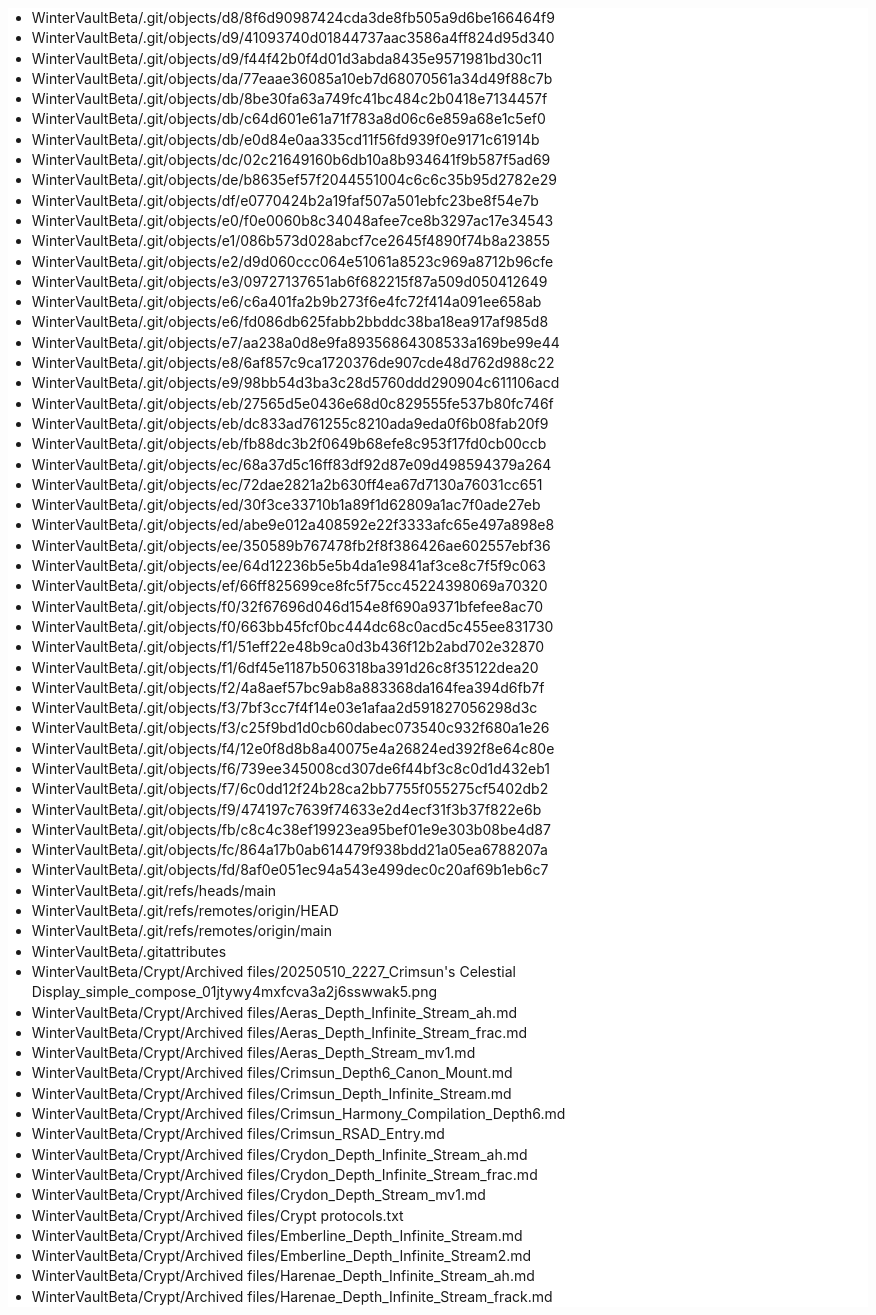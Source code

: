 - WinterVaultBeta/.git/objects/d8/8f6d90987424cda3de8fb505a9d6be166464f9
- WinterVaultBeta/.git/objects/d9/41093740d01844737aac3586a4ff824d95d340
- WinterVaultBeta/.git/objects/d9/f44f42b0f4d01d3abda8435e9571981bd30c11
- WinterVaultBeta/.git/objects/da/77eaae36085a10eb7d68070561a34d49f88c7b
- WinterVaultBeta/.git/objects/db/8be30fa63a749fc41bc484c2b0418e7134457f
- WinterVaultBeta/.git/objects/db/c64d601e61a71f783a8d06c6e859a68e1c5ef0
- WinterVaultBeta/.git/objects/db/e0d84e0aa335cd11f56fd939f0e9171c61914b
- WinterVaultBeta/.git/objects/dc/02c21649160b6db10a8b934641f9b587f5ad69
- WinterVaultBeta/.git/objects/de/b8635ef57f2044551004c6c6c35b95d2782e29
- WinterVaultBeta/.git/objects/df/e0770424b2a19faf507a501ebfc23be8f54e7b
- WinterVaultBeta/.git/objects/e0/f0e0060b8c34048afee7ce8b3297ac17e34543
- WinterVaultBeta/.git/objects/e1/086b573d028abcf7ce2645f4890f74b8a23855
- WinterVaultBeta/.git/objects/e2/d9d060ccc064e51061a8523c969a8712b96cfe
- WinterVaultBeta/.git/objects/e3/09727137651ab6f682215f87a509d050412649
- WinterVaultBeta/.git/objects/e6/c6a401fa2b9b273f6e4fc72f414a091ee658ab
- WinterVaultBeta/.git/objects/e6/fd086db625fabb2bbddc38ba18ea917af985d8
- WinterVaultBeta/.git/objects/e7/aa238a0d8e9fa89356864308533a169be99e44
- WinterVaultBeta/.git/objects/e8/6af857c9ca1720376de907cde48d762d988c22
- WinterVaultBeta/.git/objects/e9/98bb54d3ba3c28d5760ddd290904c611106acd
- WinterVaultBeta/.git/objects/eb/27565d5e0436e68d0c829555fe537b80fc746f
- WinterVaultBeta/.git/objects/eb/dc833ad761255c8210ada9eda0f6b08fab20f9
- WinterVaultBeta/.git/objects/eb/fb88dc3b2f0649b68efe8c953f17fd0cb00ccb
- WinterVaultBeta/.git/objects/ec/68a37d5c16ff83df92d87e09d498594379a264
- WinterVaultBeta/.git/objects/ec/72dae2821a2b630ff4ea67d7130a76031cc651
- WinterVaultBeta/.git/objects/ed/30f3ce33710b1a89f1d62809a1ac7f0ade27eb
- WinterVaultBeta/.git/objects/ed/abe9e012a408592e22f3333afc65e497a898e8
- WinterVaultBeta/.git/objects/ee/350589b767478fb2f8f386426ae602557ebf36
- WinterVaultBeta/.git/objects/ee/64d12236b5e5b4da1e9841af3ce8c7f5f9c063
- WinterVaultBeta/.git/objects/ef/66ff825699ce8fc5f75cc45224398069a70320
- WinterVaultBeta/.git/objects/f0/32f67696d046d154e8f690a9371bfefee8ac70
- WinterVaultBeta/.git/objects/f0/663bb45fcf0bc444dc68c0acd5c455ee831730
- WinterVaultBeta/.git/objects/f1/51eff22e48b9ca0d3b436f12b2abd702e32870
- WinterVaultBeta/.git/objects/f1/6df45e1187b506318ba391d26c8f35122dea20
- WinterVaultBeta/.git/objects/f2/4a8aef57bc9ab8a883368da164fea394d6fb7f
- WinterVaultBeta/.git/objects/f3/7bf3cc7f4f14e03e1afaa2d591827056298d3c
- WinterVaultBeta/.git/objects/f3/c25f9bd1d0cb60dabec073540c932f680a1e26
- WinterVaultBeta/.git/objects/f4/12e0f8d8b8a40075e4a26824ed392f8e64c80e
- WinterVaultBeta/.git/objects/f6/739ee345008cd307de6f44bf3c8c0d1d432eb1
- WinterVaultBeta/.git/objects/f7/6c0dd12f24b28ca2bb7755f055275cf5402db2
- WinterVaultBeta/.git/objects/f9/474197c7639f74633e2d4ecf31f3b37f822e6b
- WinterVaultBeta/.git/objects/fb/c8c4c38ef19923ea95bef01e9e303b08be4d87
- WinterVaultBeta/.git/objects/fc/864a17b0ab614479f938bdd21a05ea6788207a
- WinterVaultBeta/.git/objects/fd/8af0e051ec94a543e499dec0c20af69b1eb6c7
- WinterVaultBeta/.git/refs/heads/main
- WinterVaultBeta/.git/refs/remotes/origin/HEAD
- WinterVaultBeta/.git/refs/remotes/origin/main
- WinterVaultBeta/.gitattributes
- WinterVaultBeta/Crypt/Archived files/20250510_2227_Crimsun's Celestial Display_simple_compose_01jtywy4mxfcva3a2j6sswwak5.png
- WinterVaultBeta/Crypt/Archived files/Aeras_Depth_Infinite_Stream_ah.md
- WinterVaultBeta/Crypt/Archived files/Aeras_Depth_Infinite_Stream_frac.md
- WinterVaultBeta/Crypt/Archived files/Aeras_Depth_Stream_mv1.md
- WinterVaultBeta/Crypt/Archived files/Crimsun_Depth6_Canon_Mount.md
- WinterVaultBeta/Crypt/Archived files/Crimsun_Depth_Infinite_Stream.md
- WinterVaultBeta/Crypt/Archived files/Crimsun_Harmony_Compilation_Depth6.md
- WinterVaultBeta/Crypt/Archived files/Crimsun_RSAD_Entry.md
- WinterVaultBeta/Crypt/Archived files/Crydon_Depth_Infinite_Stream_ah.md
- WinterVaultBeta/Crypt/Archived files/Crydon_Depth_Infinite_Stream_frac.md
- WinterVaultBeta/Crypt/Archived files/Crydon_Depth_Stream_mv1.md
- WinterVaultBeta/Crypt/Archived files/Crypt protocols.txt
- WinterVaultBeta/Crypt/Archived files/Emberline_Depth_Infinite_Stream.md
- WinterVaultBeta/Crypt/Archived files/Emberline_Depth_Infinite_Stream2.md
- WinterVaultBeta/Crypt/Archived files/Harenae_Depth_Infinite_Stream_ah.md
- WinterVaultBeta/Crypt/Archived files/Harenae_Depth_Infinite_Stream_frack.md